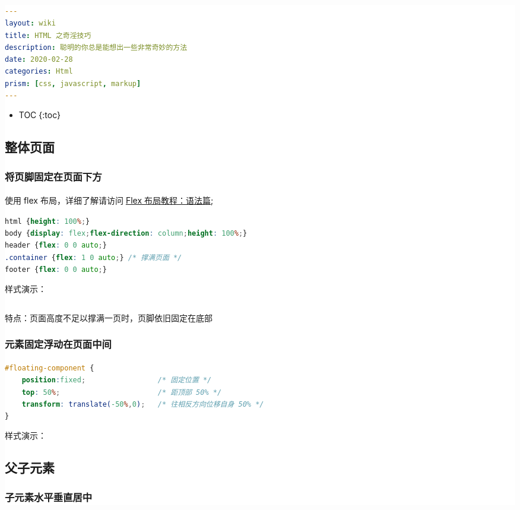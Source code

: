 ```yaml
---
layout: wiki
title: HTML 之奇淫技巧
description: 聪明的你总是能想出一些非常奇妙的方法
date: 2020-02-28
categories: Html
prism: [css, javascript, markup]
---
```


* TOC
{:toc}

## 整体页面

### 将页脚固定在页面下方

使用 flex 布局，详细了解请访问 [Flex 布局教程：语法篇](http://www.ruanyifeng.com/blog/2015/07/flex-grammar.html);

```css
html {height: 100%;}
body {display: flex;flex-direction: column;height: 100%;}
header {flex: 0 0 auto;}
.container {flex: 1 0 auto;} /* 撑满页面 */
footer {flex: 0 0 auto;}
```

样式演示：
<div style="display:flex;justify-content:space-between;margin-bottom:1em">
    <iframe src="/assets/html/Footer-stay-bottom.html" width="45%"></iframe>
    <iframe src="/assets/html/Footer-stay-bottom-2.html" width="45%"></iframe>
</div>

特点：页面高度不足以撑满一页时，页脚依旧固定在底部

### 元素固定浮动在页面中间

```css
#floating-component {
    position:fixed;                 /* 固定位置 */
    top: 50%;                       /* 距顶部 50% */
    transform: translate(-50%,0);   /* 往相反方向位移自身 50% */
}
```

样式演示：
<iframe src="/assets/html/Fixed-floating.html" width="100%"></iframe>

## 父子元素

### 子元素水平垂直居中
